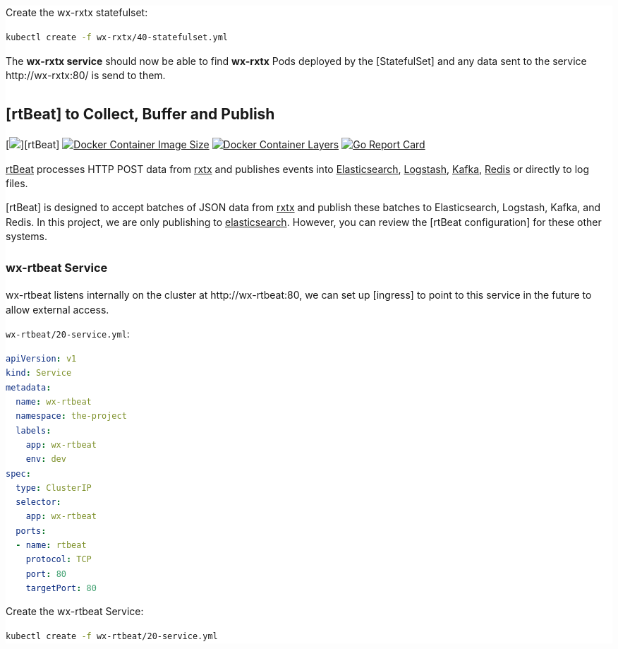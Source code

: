 Create the wx-rxtx statefulset:
```bash
kubectl create -f wx-rxtx/40-statefulset.yml
```

The **wx-rxtx service** should now be able to find **wx-rxtx** Pods deployed by the [StatefulSet] and any data sent to the service http://wx-rxtx:80/ is send to them.


## [rtBeat] to Collect, Buffer and Publish

[![](https://raw.githubusercontent.com/txn2/rtbeat/master/mast-logo.jpg)][rtBeat]
[![Docker Container Image Size](https://shields.beevelop.com/docker/image/image-size/txn2/rtbeat/latest.svg)](https://hub.docker.com/r/txn2/irsync/)
[![Docker Container Layers](https://shields.beevelop.com/docker/image/layers/txn2/rtbeat/latest.svg)](https://hub.docker.com/r/txn2/rtbeat/)
[![Go Report Card](https://goreportcard.com/badge/github.com/txn2/rtbeat)](https://goreportcard.com/report/github.com/txn2/rtbeat)

[rtBeat](https://github.com/txn2/rtbeat) processes HTTP POST data from [rxtx](https://github.com/txn2/rxtx) and publishes events into [Elasticsearch], [Logstash], [Kafka], [Redis] or directly to log files.

[rtBeat] is designed to accept batches of JSON data from [rxtx] and publish these batches to Elasticsearch, Logstash, Kafka, and Redis. In this project, we are only publishing to [elasticsearch]. However, you can review the [rtBeat configuration] for these other systems.

### wx-rtbeat Service

wx-rtbeat listens internally on the cluster at http://wx-rtbeat:80, we can set up [ingress] to point to this service in the future to allow external access.

`wx-rtbeat/20-service.yml`:
```yaml
apiVersion: v1
kind: Service
metadata:
  name: wx-rtbeat
  namespace: the-project
  labels:
    app: wx-rtbeat
    env: dev
spec:
  type: ClusterIP
  selector:
    app: wx-rtbeat
  ports:
  - name: rtbeat
    protocol: TCP
    port: 80
    targetPort: 80
```

Create the wx-rtbeat Service:
```bash
kubectl create -f wx-rtbeat/20-service.yml
```


[elasticsearch]: https://www.elastic.co/
[logstash]: https://www.elastic.co/products/logstash
[kafka]: https://kafka.apache.org/
[redis]: https://redis.io/
[rxtx]: https://hub.docker.com/r/txn2/rxtx/